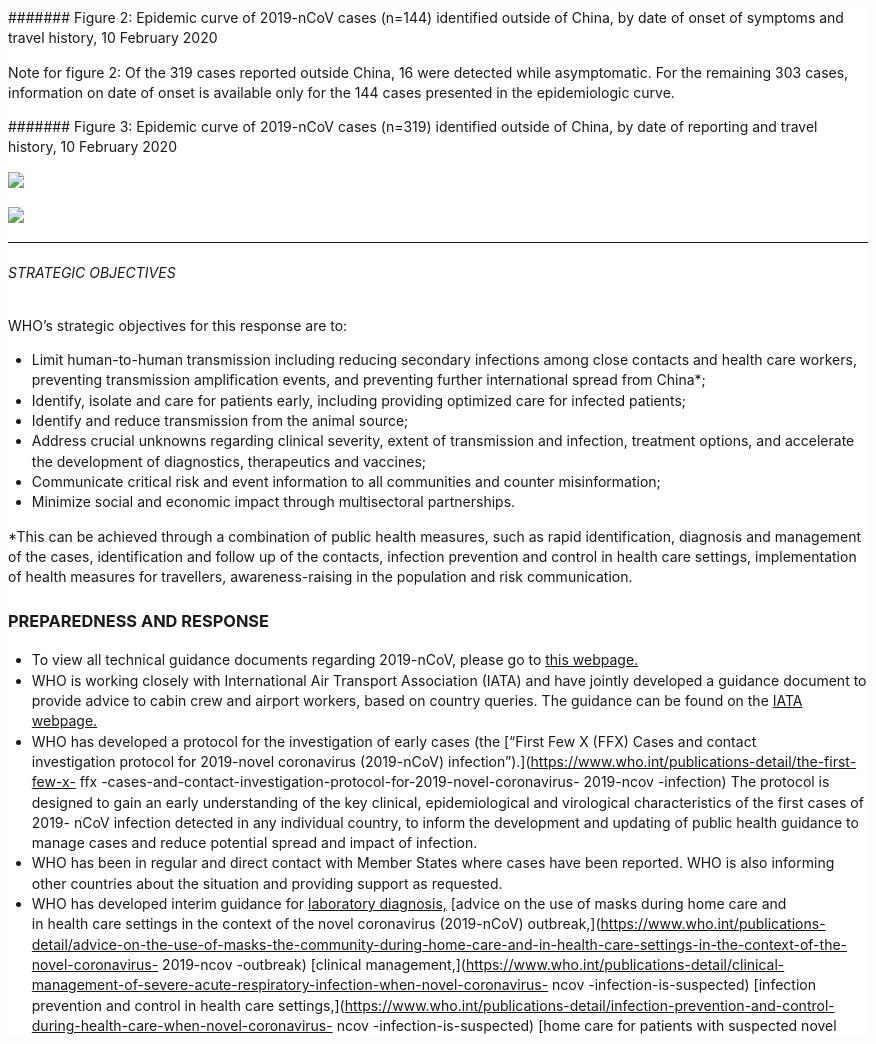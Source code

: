 
####### Figure 2: Epidemic curve of 2019-nCoV cases (n=144) identified outside of China, by date of onset of symptoms and travel history, 10 February 2020

Note for figure 2: Of the 319 cases reported outside China, 16 were detected while asymptomatic. For the remaining 303 cases, information on date of onset is available only for the 144 cases presented in the epidemiologic curve.

####### Figure 3: Epidemic curve of 2019-nCoV cases (n=319) identified outside of China, by date of reporting and travel history, 10 February 2020

![](assets_20200210-sitrep-21-ncov/img-0952.png)

![](assets_20200210-sitrep-21-ncov/img-0953.png)

---

###### STRATEGIC OBJECTIVES

WHO’s strategic objectives for this response are to:

- Limit human-to-human transmission including reducing secondary infections among close contacts and health care workers, preventing transmission amplification events, and preventing further international spread from China\*;
- Identify, isolate and care for patients early, including providing optimized care for infected patients;
- Identify and reduce transmission from the animal source;
- Address crucial unknowns regarding clinical severity, extent of transmission and infection, treatment options, and accelerate the development of diagnostics, therapeutics and vaccines;
- Communicate critical risk and event information to all communities and counter misinformation;
- Minimize social and economic impact through multisectoral partnerships.

\*This can be achieved through a combination of public health measures, such as rapid identification, diagnosis and management of the cases, identification and follow up of the contacts, infection prevention and control in health care settings, implementation of health measures for travellers, awareness-raising in the population and risk communication.

### PREPAREDNESS AND RESPONSE

- To view all technical guidance documents regarding 2019-nCoV, please go to [this webpage.](https://www.who.int/emergencies/diseases/novel-coronavirus-2019/technical-guidance)
- WHO is working closely with International Air Transport Association (IATA) and have jointly developed a guidance document to provide advice to cabin crew and airport workers, based on country queries. The guidance can be found on the [IATA webpage.](https://www.iata.org/en/programs/safety/health/diseases/#tab-2)
- WHO has developed a protocol for the investigation of early cases (the [“First Few X (FFX) Cases and contact  
investigation protocol for 2019-novel coronavirus (2019-nCoV) infection”).](https://www.who.int/publications-detail/the-first-few-x- ffx -cases-and-contact-investigation-protocol-for-2019-novel-coronavirus- 2019-ncov -infection) The protocol is designed to gain an early understanding of the key clinical, epidemiological and virological characteristics of the first cases of 2019- nCoV infection detected in any individual country, to inform the development and updating of public health guidance to manage cases and reduce potential spread and impact of infection.
- WHO has been in regular and direct contact with Member States where cases have been reported. WHO is also informing other countries about the situation and providing support as requested.
- WHO has developed interim guidance for [laboratory diagnosis,](https://www.who.int/emergencies/diseases/novel-coronavirus-2019/technical-guidance/laboratory-guidance) [advice on the use of masks during home care and  
in health care settings in the context of the novel coronavirus (2019-nCoV) outbreak,](https://www.who.int/publications-detail/advice-on-the-use-of-masks-the-community-during-home-care-and-in-health-care-settings-in-the-context-of-the-novel-coronavirus- 2019-ncov -outbreak) [clinical management,](https://www.who.int/publications-detail/clinical-management-of-severe-acute-respiratory-infection-when-novel-coronavirus- ncov -infection-is-suspected) [infection prevention and control in health care settings,](https://www.who.int/publications-detail/infection-prevention-and-control-during-health-care-when-novel-coronavirus- ncov -infection-is-suspected) [home care for patients with suspected novel  